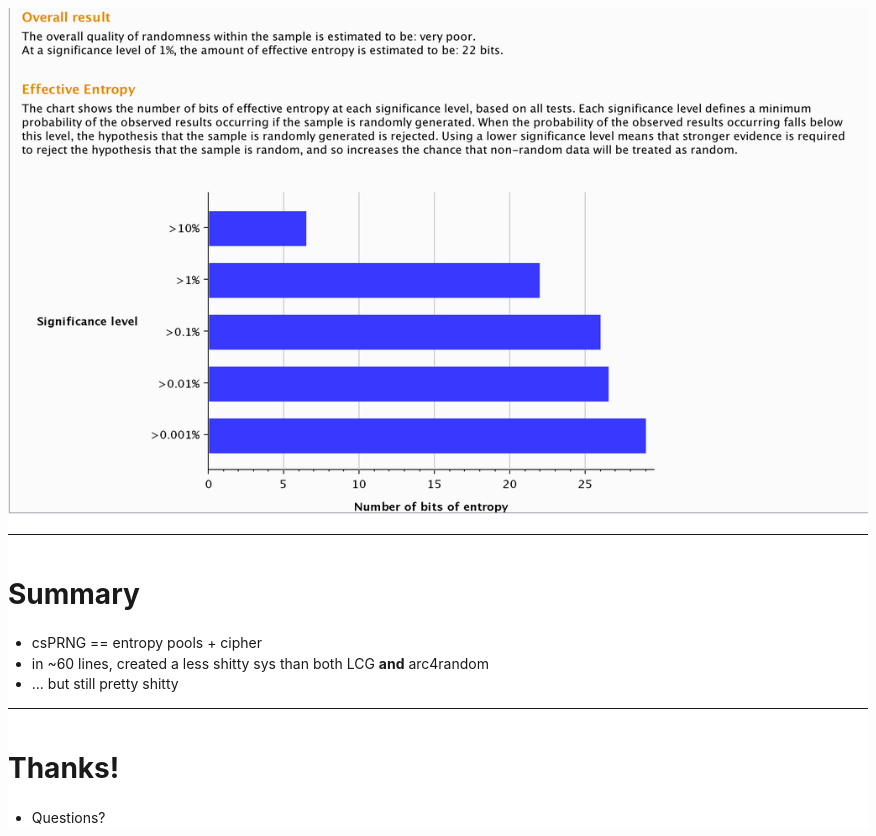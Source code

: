 ![](yarrow-seq.png)

---

# Summary

- csPRNG == entropy pools + cipher
- in ~60 lines, created a less shitty sys than both LCG **and** arc4random
- ... but still pretty shitty

---

# Thanks!

- Questions?

